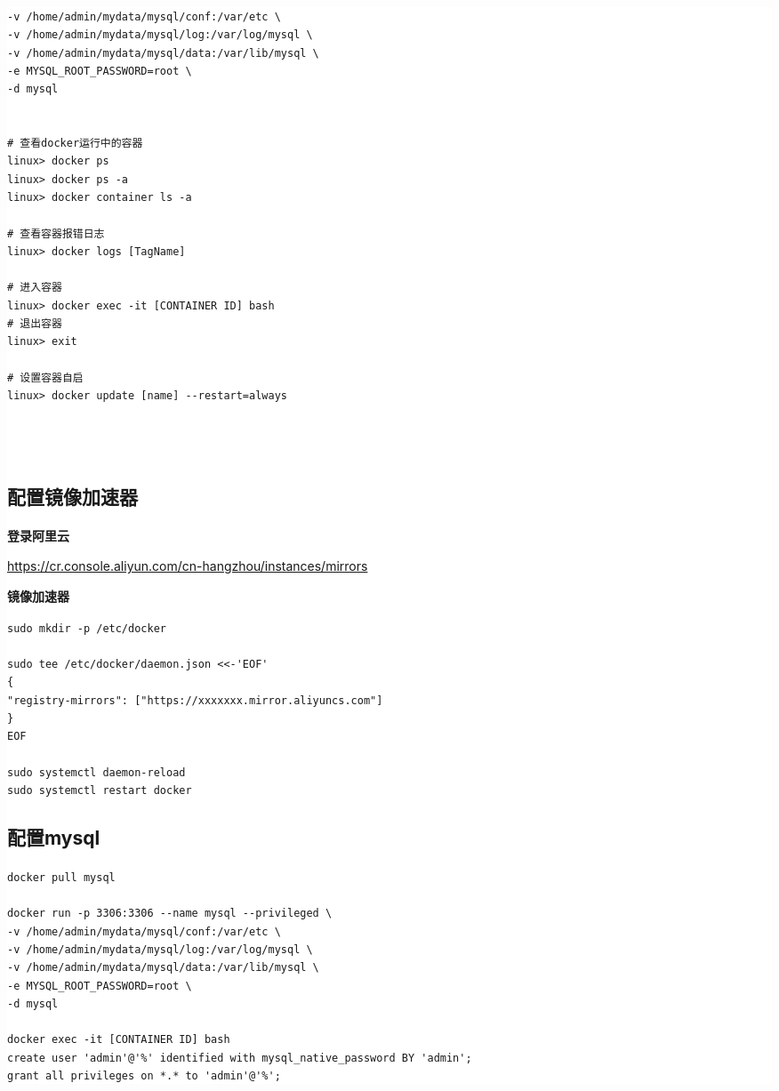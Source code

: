 ```
-v /home/admin/mydata/mysql/conf:/var/etc \
-v /home/admin/mydata/mysql/log:/var/log/mysql \
-v /home/admin/mydata/mysql/data:/var/lib/mysql \
-e MYSQL_ROOT_PASSWORD=root \
-d mysql


# 查看docker运行中的容器
linux> docker ps
linux> docker ps -a
linux> docker container ls -a

# 查看容器报错日志
linux> docker logs [TagName]

# 进入容器
linux> docker exec -it [CONTAINER ID] bash
# 退出容器
linux> exit

# 设置容器自启
linux> docker update [name] --restart=always




```

## 配置镜像加速器

**登录阿里云**

https://cr.console.aliyun.com/cn-hangzhou/instances/mirrors

**镜像加速器**

```shell
sudo mkdir -p /etc/docker

sudo tee /etc/docker/daemon.json <<-'EOF'
{
"registry-mirrors": ["https://xxxxxxx.mirror.aliyuncs.com"]
}
EOF

sudo systemctl daemon-reload
sudo systemctl restart docker
```

## 配置mysql

```shell
docker pull mysql

docker run -p 3306:3306 --name mysql --privileged \
-v /home/admin/mydata/mysql/conf:/var/etc \
-v /home/admin/mydata/mysql/log:/var/log/mysql \
-v /home/admin/mydata/mysql/data:/var/lib/mysql \
-e MYSQL_ROOT_PASSWORD=root \
-d mysql

docker exec -it [CONTAINER ID] bash
create user 'admin'@'%' identified with mysql_native_password BY 'admin';
grant all privileges on *.* to 'admin'@'%';
```
